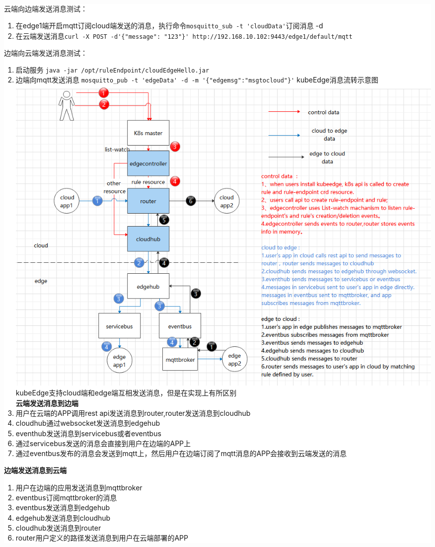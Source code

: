 云端向边端发送消息测试：<br>
1. 在edge1端开启mqtt订阅cloud端发送的消息，执行命令`mosquitto_sub -t 'cloudData'`订阅消息 -d<br>
2. 在云端发送消息`curl -X POST -d'{"message": "123"}' http://192.168.10.102:9443/edge1/default/mqtt`

边端向云端发送消息测试：<br>
1. 启动服务 `java -jar /opt/ruleEndpoint/cloudEdgeHello.jar`
2. 边端向mqtt发送消息 `mosquitto_pub -t 'edgeData' -d -m '{"edgemsg":"msgtocloud"}'`
kubeEdge消息流转示意图![router.PNG](./images/router.PNG)<br>
kubeEdge支持cloud端和edge端互相发送消息，但是在实现上有所区别<br>
**云端发送消息到边端**
1. 用户在云端的APP调用rest api发送消息到router,router发送消息到cloudhub
2. cloudhub通过websocket发送消息到edgehub
3. eventhub发送消息到servicebus或者eventbus
4. 通过servicebus发送的消息会直接到用户在边端的APP上
5. 通过eventbus发布的消息会发送到mqtt上，然后用户在边端订阅了mqtt消息的APP会接收到云端发送的消息

**边端发送消息到云端**
1. 用户在边端的应用发送消息到mqttbroker
2. eventbus订阅mqttbroker的消息
3. eventbus发送消息到edgehub
4. edgehub发送消息到cloudhub
5. cloudhub发送消息到router
6. router用户定义的路径发送消息到用户在云端部署的APP
